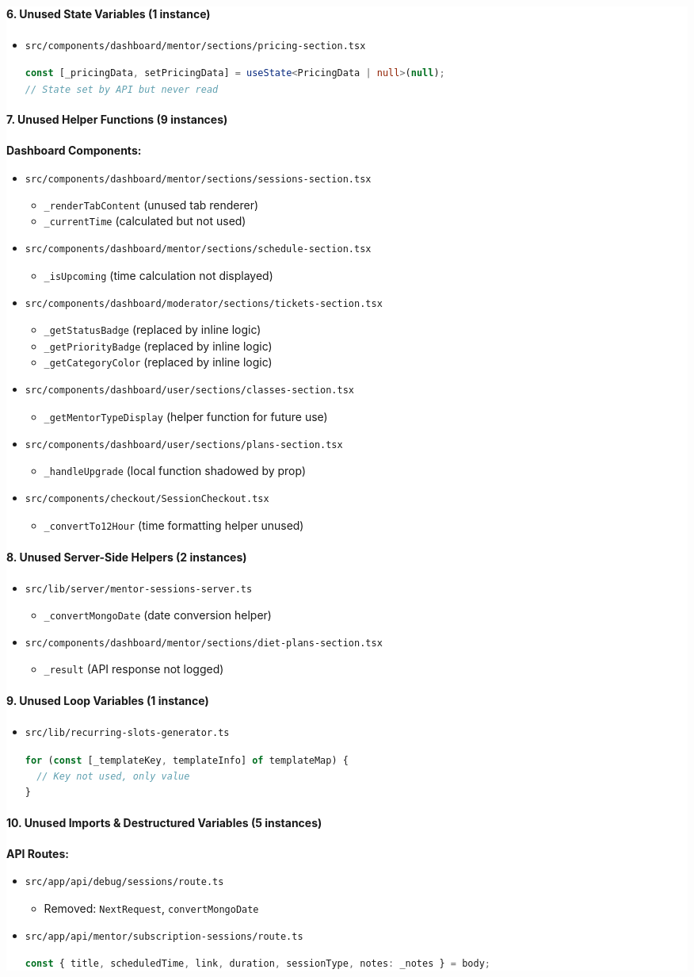 #### 6. Unused State Variables (1 instance)
- `src/components/dashboard/mentor/sections/pricing-section.tsx`
  ```typescript
  const [_pricingData, setPricingData] = useState<PricingData | null>(null);
  // State set by API but never read
  ```

#### 7. Unused Helper Functions (9 instances)
**Dashboard Components:**
- `src/components/dashboard/mentor/sections/sessions-section.tsx`
  - `_renderTabContent` (unused tab renderer)
  - `_currentTime` (calculated but not used)

- `src/components/dashboard/mentor/sections/schedule-section.tsx`
  - `_isUpcoming` (time calculation not displayed)

- `src/components/dashboard/moderator/sections/tickets-section.tsx`
  - `_getStatusBadge` (replaced by inline logic)
  - `_getPriorityBadge` (replaced by inline logic)
  - `_getCategoryColor` (replaced by inline logic)

- `src/components/dashboard/user/sections/classes-section.tsx`
  - `_getMentorTypeDisplay` (helper function for future use)

- `src/components/dashboard/user/sections/plans-section.tsx`
  - `_handleUpgrade` (local function shadowed by prop)

- `src/components/checkout/SessionCheckout.tsx`
  - `_convertTo12Hour` (time formatting helper unused)

#### 8. Unused Server-Side Helpers (2 instances)
- `src/lib/server/mentor-sessions-server.ts`
  - `_convertMongoDate` (date conversion helper)

- `src/components/dashboard/mentor/sections/diet-plans-section.tsx`
  - `_result` (API response not logged)

#### 9. Unused Loop Variables (1 instance)
- `src/lib/recurring-slots-generator.ts`
  ```typescript
  for (const [_templateKey, templateInfo] of templateMap) {
    // Key not used, only value
  }
  ```

#### 10. Unused Imports & Destructured Variables (5 instances)
**API Routes:**
- `src/app/api/debug/sessions/route.ts`
  - Removed: `NextRequest`, `convertMongoDate`

- `src/app/api/mentor/subscription-sessions/route.ts`
  ```typescript
  const { title, scheduledTime, link, duration, sessionType, notes: _notes } = body;
  ```
